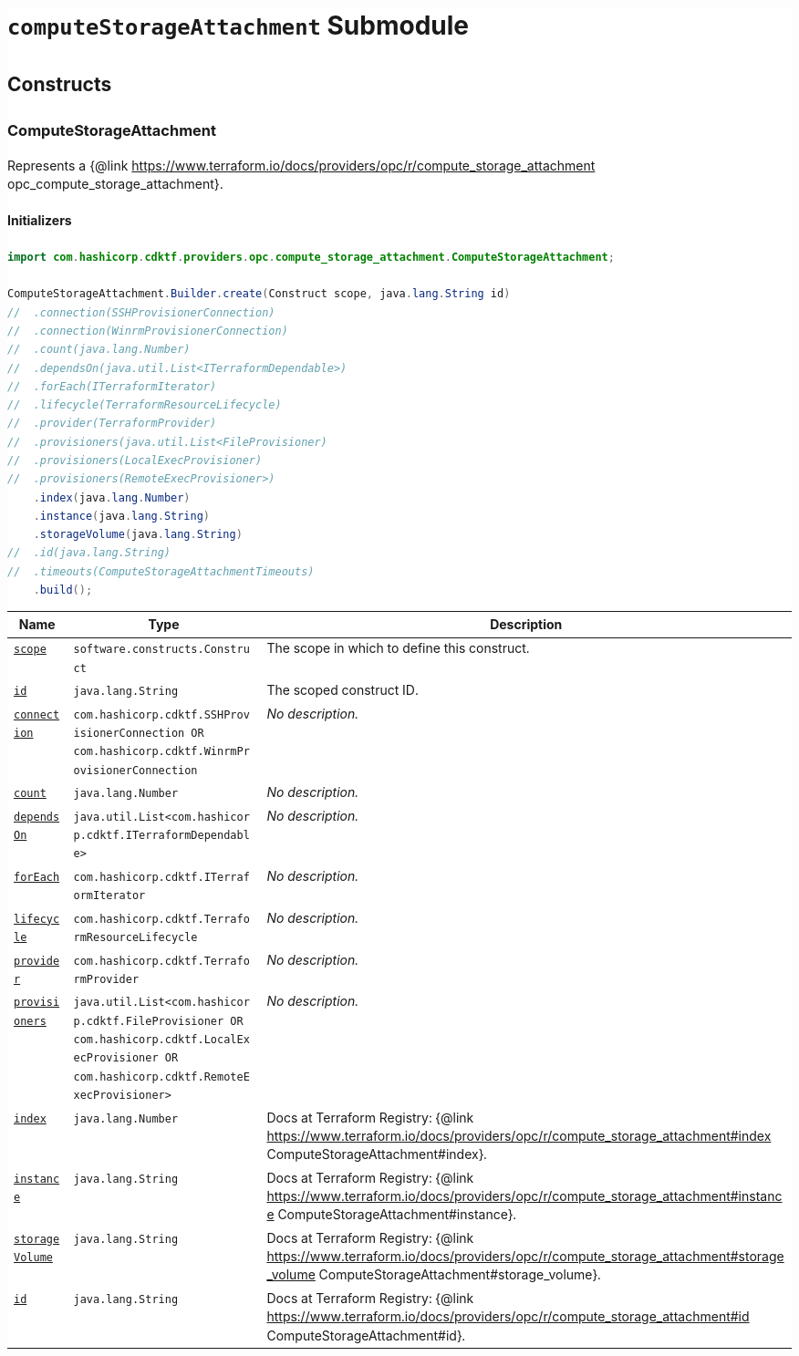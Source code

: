 # `computeStorageAttachment` Submodule <a name="`computeStorageAttachment` Submodule" id="@cdktf/provider-opc.computeStorageAttachment"></a>

## Constructs <a name="Constructs" id="Constructs"></a>

### ComputeStorageAttachment <a name="ComputeStorageAttachment" id="@cdktf/provider-opc.computeStorageAttachment.ComputeStorageAttachment"></a>

Represents a {@link https://www.terraform.io/docs/providers/opc/r/compute_storage_attachment opc_compute_storage_attachment}.

#### Initializers <a name="Initializers" id="@cdktf/provider-opc.computeStorageAttachment.ComputeStorageAttachment.Initializer"></a>

```java
import com.hashicorp.cdktf.providers.opc.compute_storage_attachment.ComputeStorageAttachment;

ComputeStorageAttachment.Builder.create(Construct scope, java.lang.String id)
//  .connection(SSHProvisionerConnection)
//  .connection(WinrmProvisionerConnection)
//  .count(java.lang.Number)
//  .dependsOn(java.util.List<ITerraformDependable>)
//  .forEach(ITerraformIterator)
//  .lifecycle(TerraformResourceLifecycle)
//  .provider(TerraformProvider)
//  .provisioners(java.util.List<FileProvisioner)
//  .provisioners(LocalExecProvisioner)
//  .provisioners(RemoteExecProvisioner>)
    .index(java.lang.Number)
    .instance(java.lang.String)
    .storageVolume(java.lang.String)
//  .id(java.lang.String)
//  .timeouts(ComputeStorageAttachmentTimeouts)
    .build();
```

| **Name** | **Type** | **Description** |
| --- | --- | --- |
| <code><a href="#@cdktf/provider-opc.computeStorageAttachment.ComputeStorageAttachment.Initializer.parameter.scope">scope</a></code> | <code>software.constructs.Construct</code> | The scope in which to define this construct. |
| <code><a href="#@cdktf/provider-opc.computeStorageAttachment.ComputeStorageAttachment.Initializer.parameter.id">id</a></code> | <code>java.lang.String</code> | The scoped construct ID. |
| <code><a href="#@cdktf/provider-opc.computeStorageAttachment.ComputeStorageAttachment.Initializer.parameter.connection">connection</a></code> | <code>com.hashicorp.cdktf.SSHProvisionerConnection OR com.hashicorp.cdktf.WinrmProvisionerConnection</code> | *No description.* |
| <code><a href="#@cdktf/provider-opc.computeStorageAttachment.ComputeStorageAttachment.Initializer.parameter.count">count</a></code> | <code>java.lang.Number</code> | *No description.* |
| <code><a href="#@cdktf/provider-opc.computeStorageAttachment.ComputeStorageAttachment.Initializer.parameter.dependsOn">dependsOn</a></code> | <code>java.util.List<com.hashicorp.cdktf.ITerraformDependable></code> | *No description.* |
| <code><a href="#@cdktf/provider-opc.computeStorageAttachment.ComputeStorageAttachment.Initializer.parameter.forEach">forEach</a></code> | <code>com.hashicorp.cdktf.ITerraformIterator</code> | *No description.* |
| <code><a href="#@cdktf/provider-opc.computeStorageAttachment.ComputeStorageAttachment.Initializer.parameter.lifecycle">lifecycle</a></code> | <code>com.hashicorp.cdktf.TerraformResourceLifecycle</code> | *No description.* |
| <code><a href="#@cdktf/provider-opc.computeStorageAttachment.ComputeStorageAttachment.Initializer.parameter.provider">provider</a></code> | <code>com.hashicorp.cdktf.TerraformProvider</code> | *No description.* |
| <code><a href="#@cdktf/provider-opc.computeStorageAttachment.ComputeStorageAttachment.Initializer.parameter.provisioners">provisioners</a></code> | <code>java.util.List<com.hashicorp.cdktf.FileProvisioner OR com.hashicorp.cdktf.LocalExecProvisioner OR com.hashicorp.cdktf.RemoteExecProvisioner></code> | *No description.* |
| <code><a href="#@cdktf/provider-opc.computeStorageAttachment.ComputeStorageAttachment.Initializer.parameter.index">index</a></code> | <code>java.lang.Number</code> | Docs at Terraform Registry: {@link https://www.terraform.io/docs/providers/opc/r/compute_storage_attachment#index ComputeStorageAttachment#index}. |
| <code><a href="#@cdktf/provider-opc.computeStorageAttachment.ComputeStorageAttachment.Initializer.parameter.instance">instance</a></code> | <code>java.lang.String</code> | Docs at Terraform Registry: {@link https://www.terraform.io/docs/providers/opc/r/compute_storage_attachment#instance ComputeStorageAttachment#instance}. |
| <code><a href="#@cdktf/provider-opc.computeStorageAttachment.ComputeStorageAttachment.Initializer.parameter.storageVolume">storageVolume</a></code> | <code>java.lang.String</code> | Docs at Terraform Registry: {@link https://www.terraform.io/docs/providers/opc/r/compute_storage_attachment#storage_volume ComputeStorageAttachment#storage_volume}. |
| <code><a href="#@cdktf/provider-opc.computeStorageAttachment.ComputeStorageAttachment.Initializer.parameter.id">id</a></code> | <code>java.lang.String</code> | Docs at Terraform Registry: {@link https://www.terraform.io/docs/providers/opc/r/compute_storage_attachment#id ComputeStorageAttachment#id}. |